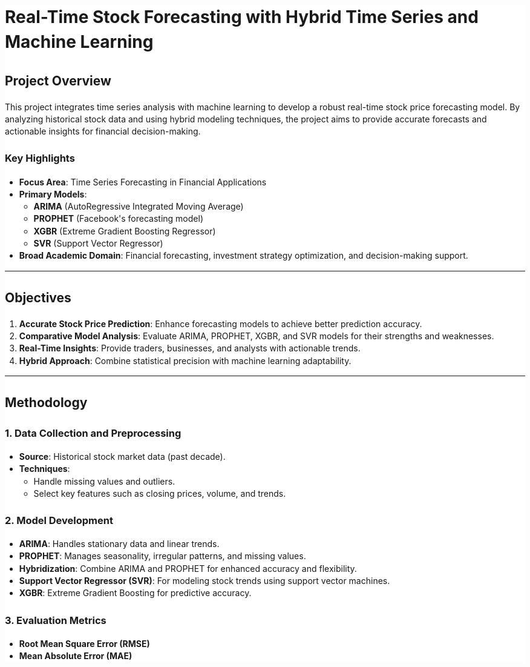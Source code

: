 # Real-Time Stock Forecasting with Hybrid Time Series and Machine Learning

## Project Overview
This project integrates time series analysis with machine learning to develop a robust real-time stock price forecasting model. By analyzing historical stock data and using hybrid modeling techniques, the project aims to provide accurate forecasts and actionable insights for financial decision-making.

### Key Highlights
- **Focus Area**: Time Series Forecasting in Financial Applications
- **Primary Models**:
  - **ARIMA** (AutoRegressive Integrated Moving Average)
  - **PROPHET** (Facebook's forecasting model)
  - **XGBR** (Extreme Gradient Boosting Regressor)
  - **SVR** (Support Vector Regressor)
- **Broad Academic Domain**: Financial forecasting, investment strategy optimization, and decision-making support.

---

## Objectives
1. **Accurate Stock Price Prediction**: Enhance forecasting models to achieve better prediction accuracy.
2. **Comparative Model Analysis**: Evaluate ARIMA, PROPHET, XGBR, and SVR models for their strengths and weaknesses.
3. **Real-Time Insights**: Provide traders, businesses, and analysts with actionable trends.
4. **Hybrid Approach**: Combine statistical precision with machine learning adaptability.

---

## Methodology
### 1. Data Collection and Preprocessing
- **Source**: Historical stock market data (past decade).
- **Techniques**:
  - Handle missing values and outliers.
  - Select key features such as closing prices, volume, and trends.

### 2. Model Development
- **ARIMA**: Handles stationary data and linear trends.
- **PROPHET**: Manages seasonality, irregular patterns, and missing values.
- **Hybridization**: Combine ARIMA and PROPHET for enhanced accuracy and flexibility.
- **Support Vector Regressor (SVR)**: For modeling stock trends using support vector machines.
- **XGBR**: Extreme Gradient Boosting for predictive accuracy.

### 3. Evaluation Metrics
- **Root Mean Square Error (RMSE)**
- **Mean Absolute Error (MAE)**
